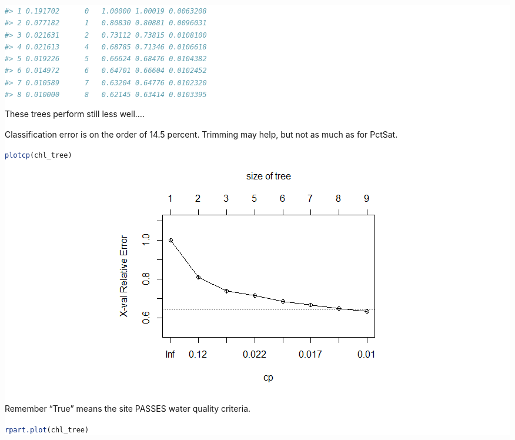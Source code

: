 ``` r
#> 1 0.191702      0   1.00000 1.00019 0.0063208
#> 2 0.077182      1   0.80830 0.80881 0.0096031
#> 3 0.021631      2   0.73112 0.73815 0.0108100
#> 4 0.021613      4   0.68785 0.71346 0.0106618
#> 5 0.019226      5   0.66624 0.68476 0.0104382
#> 6 0.014972      6   0.64701 0.66604 0.0102452
#> 7 0.010589      7   0.63204 0.64776 0.0102320
#> 8 0.010000      8   0.62145 0.63414 0.0103395
```

These trees perform still less well….

Classification error is on the order of 14.5 percent. Trimming may help,
but not as much as for PctSat.

``` r
plotcp(chl_tree)
```

<img src="rpart_models_files/figure-gfm/chl_cp_2-1.png" style="display: block; margin: auto;" />

Remember “True” means the site PASSES water quality criteria.

``` r
rpart.plot(chl_tree)
```
